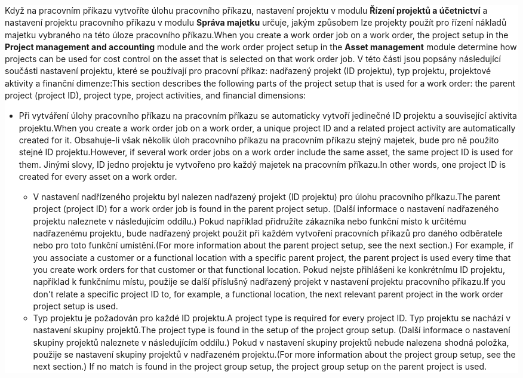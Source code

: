 <span data-ttu-id="da00e-107">Když na pracovním příkazu vytvoříte úlohu pracovního příkazu, nastavení projektu v modulu **Řízení projektů a účetnictví** a nastavení projektu pracovního příkazu v modulu **Správa majetku** určuje, jakým způsobem lze projekty použít pro řízení nákladů majetku vybraného na této úloze pracovního příkazu.</span><span class="sxs-lookup"><span data-stu-id="da00e-107">When you create a work order job on a work order, the project setup in the **Project management and accounting** module and the work order project setup in the **Asset management** module determine how projects can be used for cost control on the asset that is selected on that work order job.</span></span> <span data-ttu-id="da00e-108">V této části jsou popsány následující součásti nastavení projektu, které se používají pro pracovní příkaz: nadřazený projekt (ID projektu), typ projektu, projektové aktivity a finanční dimenze:</span><span class="sxs-lookup"><span data-stu-id="da00e-108">This section describes the following parts of the project setup that is used for a work order: the parent project (project ID), project type, project activities, and financial dimensions:</span></span>

- <span data-ttu-id="da00e-109">Při vytváření úlohy pracovního příkazu na pracovním příkazu se automaticky vytvoří jedinečné ID projektu a související aktivita projektu.</span><span class="sxs-lookup"><span data-stu-id="da00e-109">When you create a work order job on a work order, a unique project ID and a related project activity are automatically created for it.</span></span> <span data-ttu-id="da00e-110">Obsahuje-li však několik úloh pracovního příkazu na pracovním příkazu stejný majetek, bude pro ně použito stejné ID projektu.</span><span class="sxs-lookup"><span data-stu-id="da00e-110">However, if several work order jobs on a work order include the same asset, the same project ID is used for them.</span></span> <span data-ttu-id="da00e-111">Jinými slovy, ID jedno projektu je vytvořeno pro každý majetek na pracovním příkazu.</span><span class="sxs-lookup"><span data-stu-id="da00e-111">In other words, one project ID is created for every asset on a work order.</span></span>

    - <span data-ttu-id="da00e-112">V nastavení nadřízeného projektu byl nalezen nadřazený projekt (ID projektu) pro úlohu pracovního příkazu.</span><span class="sxs-lookup"><span data-stu-id="da00e-112">The parent project (project ID) for a work order job is found in the parent project setup.</span></span> <span data-ttu-id="da00e-113">(Další informace o nastavení nadřazeného projektu naleznete v následujícím oddílu.) Pokud například přidružíte zákazníka nebo funkční místo k určitému nadřazenému projektu, bude nadřazený projekt použit při každém vytvoření pracovních příkazů pro daného odběratele nebo pro toto funkční umístění.</span><span class="sxs-lookup"><span data-stu-id="da00e-113">(For more information about the parent project setup, see the next section.) For example, if you associate a customer or a functional location with a specific parent project, the parent project is used every time that you create work orders for that customer or that functional location.</span></span> <span data-ttu-id="da00e-114">Pokud nejste přihlášeni ke konkrétnímu ID projektu, například k funkčnímu místu, použije se další příslušný nadřazený projekt v nastavení projektu pracovního příkazu.</span><span class="sxs-lookup"><span data-stu-id="da00e-114">If you don't relate a specific project ID to, for example, a functional location, the next relevant parent project in the work order project setup is used.</span></span>
    - <span data-ttu-id="da00e-115">Typ projektu je požadován pro každé ID projektu.</span><span class="sxs-lookup"><span data-stu-id="da00e-115">A project type is required for every project ID.</span></span> <span data-ttu-id="da00e-116">Typ projektu se nachází v nastavení skupiny projektů.</span><span class="sxs-lookup"><span data-stu-id="da00e-116">The project type is found in the setup of the project group setup.</span></span> <span data-ttu-id="da00e-117">(Další informace o nastavení skupiny projektů naleznete v následujícím oddílu.) Pokud v nastavení skupiny projektů nebude nalezena shodná položka, použije se nastavení skupiny projektů v nadřazeném projektu.</span><span class="sxs-lookup"><span data-stu-id="da00e-117">(For more information about the project group setup, see the next section.) If no match is found in the project group setup, the project group setup on the parent project is used.</span></span>